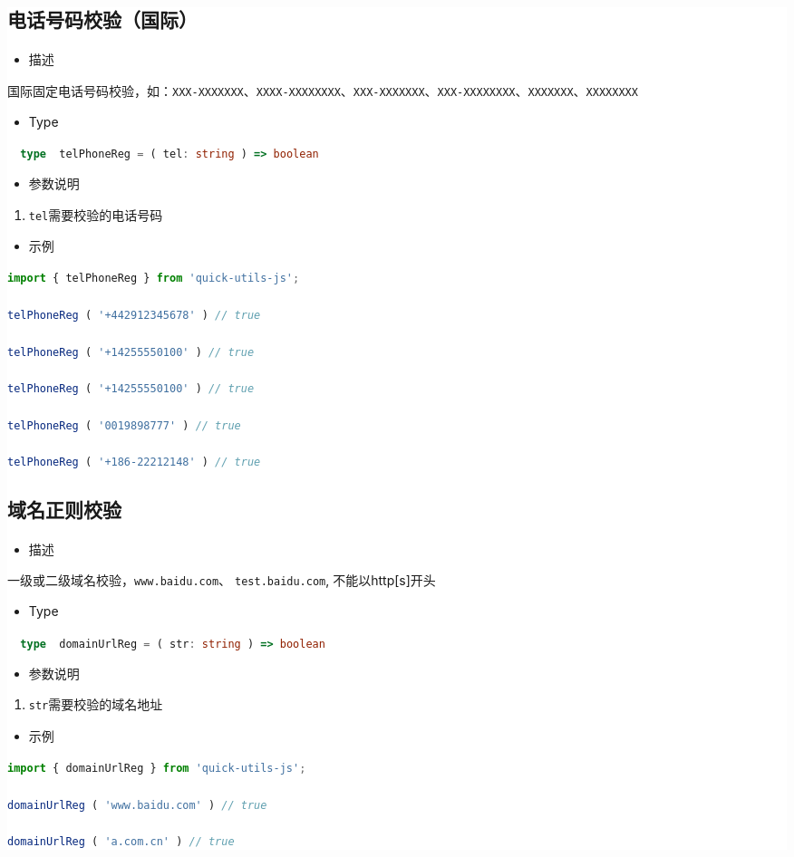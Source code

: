 ## 电话号码校验（国际）

- 描述

国际固定电话号码校验，如：`XXX-XXXXXXX`、`XXXX-XXXXXXXX`、`XXX-XXXXXXX`、`XXX-XXXXXXXX`、`XXXXXXX`、`XXXXXXXX`

- Type

```ts
  type  telPhoneReg = ( tel: string ) => boolean
```

- 参数说明

1. `tel`需要校验的电话号码

- 示例

```js
import { telPhoneReg } from 'quick-utils-js';

telPhoneReg ( '+442912345678' ) // true

telPhoneReg ( '+14255550100' ) // true

telPhoneReg ( '+14255550100' ) // true

telPhoneReg ( '0019898777' ) // true

telPhoneReg ( '+186-22212148' ) // true
```

## 域名正则校验

- 描述

一级或二级域名校验，`www.baidu.com`、 `test.baidu.com`, 不能以http[s]开头

- Type

```ts
  type  domainUrlReg = ( str: string ) => boolean
```

- 参数说明

1. `str`需要校验的域名地址



- 示例

```js
import { domainUrlReg } from 'quick-utils-js';

domainUrlReg ( 'www.baidu.com' ) // true

domainUrlReg ( 'a.com.cn' ) // true

```
